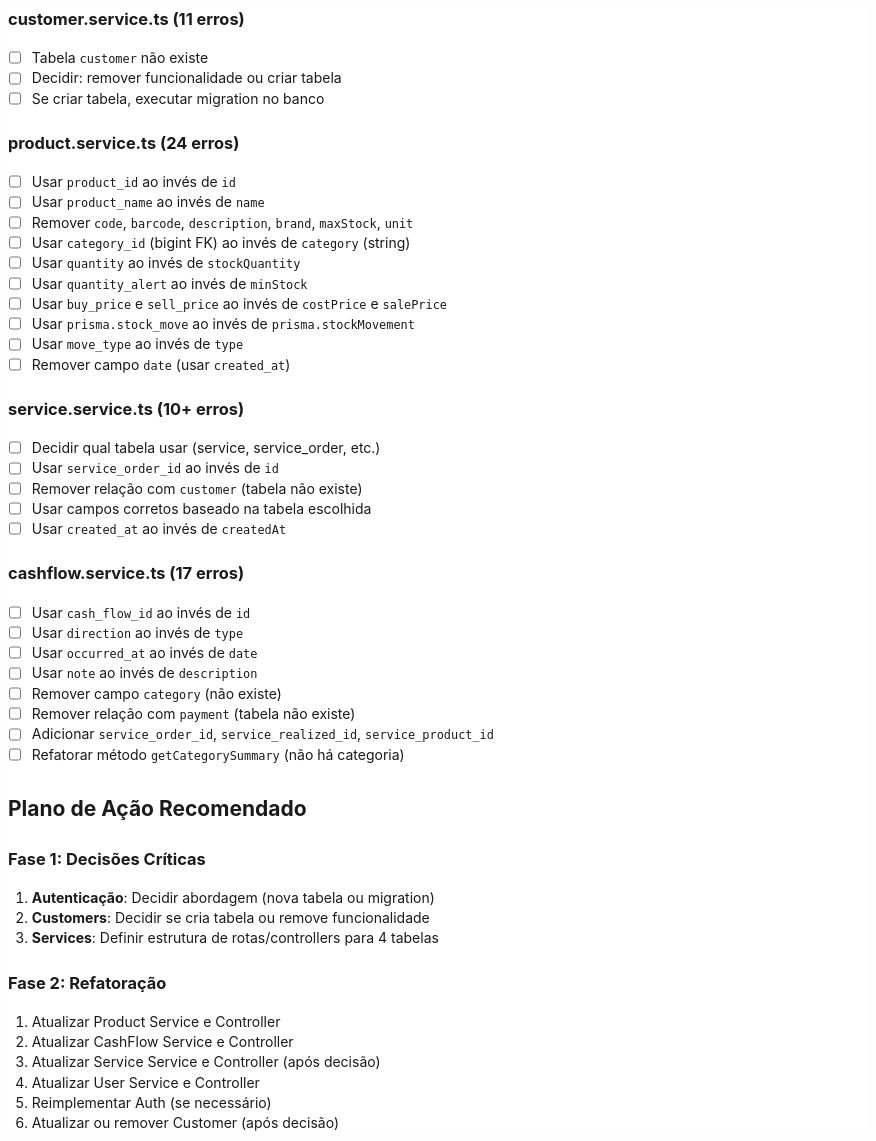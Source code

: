 ### customer.service.ts (11 erros)
- [ ] Tabela `customer` não existe
- [ ] Decidir: remover funcionalidade ou criar tabela
- [ ] Se criar tabela, executar migration no banco

### product.service.ts (24 erros)
- [ ] Usar `product_id` ao invés de `id`
- [ ] Usar `product_name` ao invés de `name`
- [ ] Remover `code`, `barcode`, `description`, `brand`, `maxStock`, `unit`
- [ ] Usar `category_id` (bigint FK) ao invés de `category` (string)
- [ ] Usar `quantity` ao invés de `stockQuantity`
- [ ] Usar `quantity_alert` ao invés de `minStock`
- [ ] Usar `buy_price` e `sell_price` ao invés de `costPrice` e `salePrice`
- [ ] Usar `prisma.stock_move` ao invés de `prisma.stockMovement`
- [ ] Usar `move_type` ao invés de `type`
- [ ] Remover campo `date` (usar `created_at`)

### service.service.ts (10+ erros)
- [ ] Decidir qual tabela usar (service, service_order, etc.)
- [ ] Usar `service_order_id` ao invés de `id`
- [ ] Remover relação com `customer` (tabela não existe)
- [ ] Usar campos corretos baseado na tabela escolhida
- [ ] Usar `created_at` ao invés de `createdAt`

### cashflow.service.ts (17 erros)
- [ ] Usar `cash_flow_id` ao invés de `id`
- [ ] Usar `direction` ao invés de `type`
- [ ] Usar `occurred_at` ao invés de `date`
- [ ] Usar `note` ao invés de `description`
- [ ] Remover campo `category` (não existe)
- [ ] Remover relação com `payment` (tabela não existe)
- [ ] Adicionar `service_order_id`, `service_realized_id`, `service_product_id`
- [ ] Refatorar método `getCategorySummary` (não há categoria)

## Plano de Ação Recomendado

### Fase 1: Decisões Críticas
1. **Autenticação**: Decidir abordagem (nova tabela ou migration)
2. **Customers**: Decidir se cria tabela ou remove funcionalidade
3. **Services**: Definir estrutura de rotas/controllers para 4 tabelas

### Fase 2: Refatoração
1. Atualizar Product Service e Controller
2. Atualizar CashFlow Service e Controller
3. Atualizar Service Service e Controller (após decisão)
4. Atualizar User Service e Controller
5. Reimplementar Auth (se necessário)
6. Atualizar ou remover Customer (após decisão)
